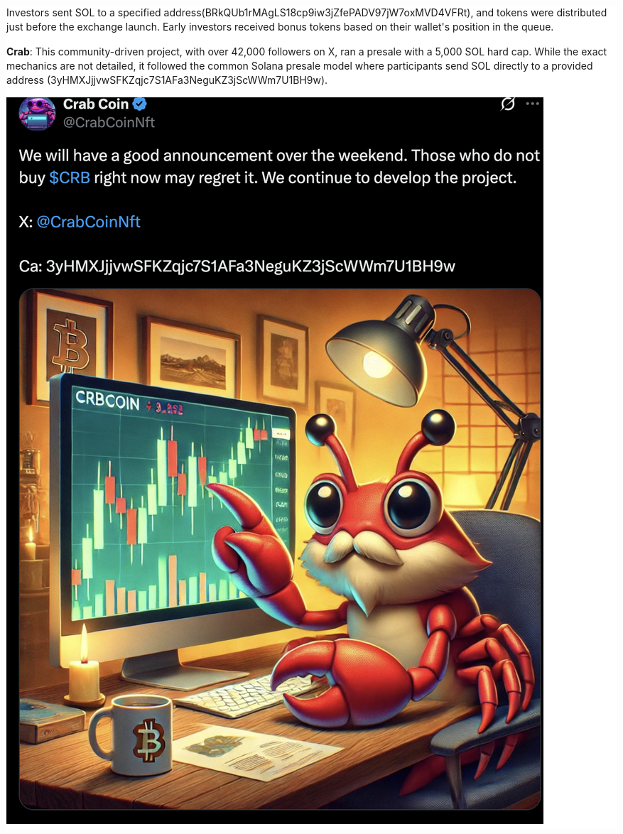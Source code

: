 Investors sent SOL to a specified address(BRkQUb1rMAgLS18cp9iw3jZfePADV97jW7oxMVD4VFRt), and tokens were distributed just before the exchange launch. Early investors received bonus tokens based on their wallet's position in the queue.

**Crab**: This community-driven project, with over 42,000 followers on X, ran a presale with a 5,000 SOL hard cap. While the exact mechanics are not detailed, it followed the common Solana presale model where participants send SOL directly to a provided address (3yHMXJjjvwSFKZqjc7S1AFa3NeguKZ3jScWWm7U1BH9w).

![Crab Presale Announcement](./memes/Screenshot%202025-04-26%20at%2006.28.30.png)
